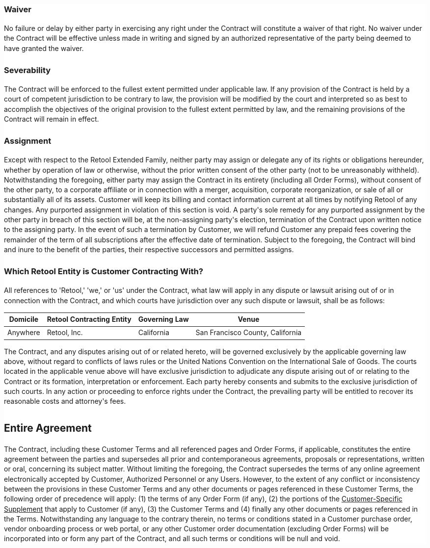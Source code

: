 ### Waiver

No failure or delay by either party in exercising any right under the Contract will constitute a waiver of that right. No waiver under the Contract will be effective unless made in writing and signed by an authorized representative of the party being deemed to have granted the waiver.

### Severability

The Contract will be enforced to the fullest extent permitted under applicable law. If any provision of the Contract is held by a court of competent jurisdiction to be contrary to law, the provision will be modified by the court and interpreted so as best to accomplish the objectives of the original provision to the fullest extent permitted by law, and the remaining provisions of the Contract will remain in effect.

### Assignment

Except with respect to the Retool Extended Family, neither party may assign or delegate any of its rights or obligations hereunder, whether by operation of law or otherwise, without the prior written consent of the other party (not to be unreasonably withheld). Notwithstanding the foregoing, either party may assign the Contract in its entirety (including all Order Forms), without consent of the other party, to a corporate affiliate or in connection with a merger, acquisition, corporate reorganization, or sale of all or substantially all of its assets. Customer will keep its billing and contact information current at all times by notifying Retool of any changes. Any purported assignment in violation of this section is void. A party's sole remedy for any purported assignment by the other party in breach of this section will be, at the non-assigning party's election, termination of the Contract upon written notice to the assigning party. In the event of such a termination by Customer, we will refund Customer any prepaid fees covering the remainder of the term of all subscriptions after the effective date of termination. Subject to the foregoing, the Contract will bind and inure to the benefit of the parties, their respective successors and permitted assigns.

### Which Retool Entity is Customer Contracting With?

All references to 'Retool,' 'we,' or 'us' under the Contract, what law will apply in any dispute or lawsuit arising out of or in connection with the Contract, and which courts have jurisdiction over any such dispute or lawsuit, shall be as follows:

| Domicile | Retool Contracting Entity | Governing Law | Venue |
| --- | --- | --- | --- |
| Anywhere | Retool, Inc. | California | San Francisco County, California |

The Contract, and any disputes arising out of or related hereto, will be governed exclusively by the applicable governing law above, without regard to conflicts of laws rules or the United Nations Convention on the International Sale of Goods. The courts located in the applicable venue above will have exclusive jurisdiction to adjudicate any dispute arising out of or relating to the Contract or its formation, interpretation or enforcement. Each party hereby consents and submits to the exclusive jurisdiction of such courts. In any action or proceeding to enforce rights under the Contract, the prevailing party will be entitled to recover its reasonable costs and attorney's fees.

## Entire Agreement

The Contract, including these Customer Terms and all referenced pages and Order Forms, if applicable, constitutes the entire agreement between the parties and supersedes all prior and contemporaneous agreements, proposals or representations, written or oral, concerning its subject matter. Without limiting the foregoing, the Contract supersedes the terms of any online agreement electronically accepted by Customer, Authorized Personnel or any Users. However, to the extent of any conflict or inconsistency between the provisions in these Customer Terms and any other documents or pages referenced in these Customer Terms, the following order of precedence will apply: (1) the terms of any Order Form (if any), (2) the portions of the [Customer-Specific Supplement](https://docs.retool.com/page/customer-specific-supplement) that apply to Customer (if any), (3) the Customer Terms and (4) finally any other documents or pages referenced in the Terms. Notwithstanding any language to the contrary therein, no terms or conditions stated in a Customer purchase order, vendor onboarding process or web portal, or any other Customer order documentation (excluding Order Forms) will be incorporated into or form any part of the Contract, and all such terms or conditions will be null and void.

